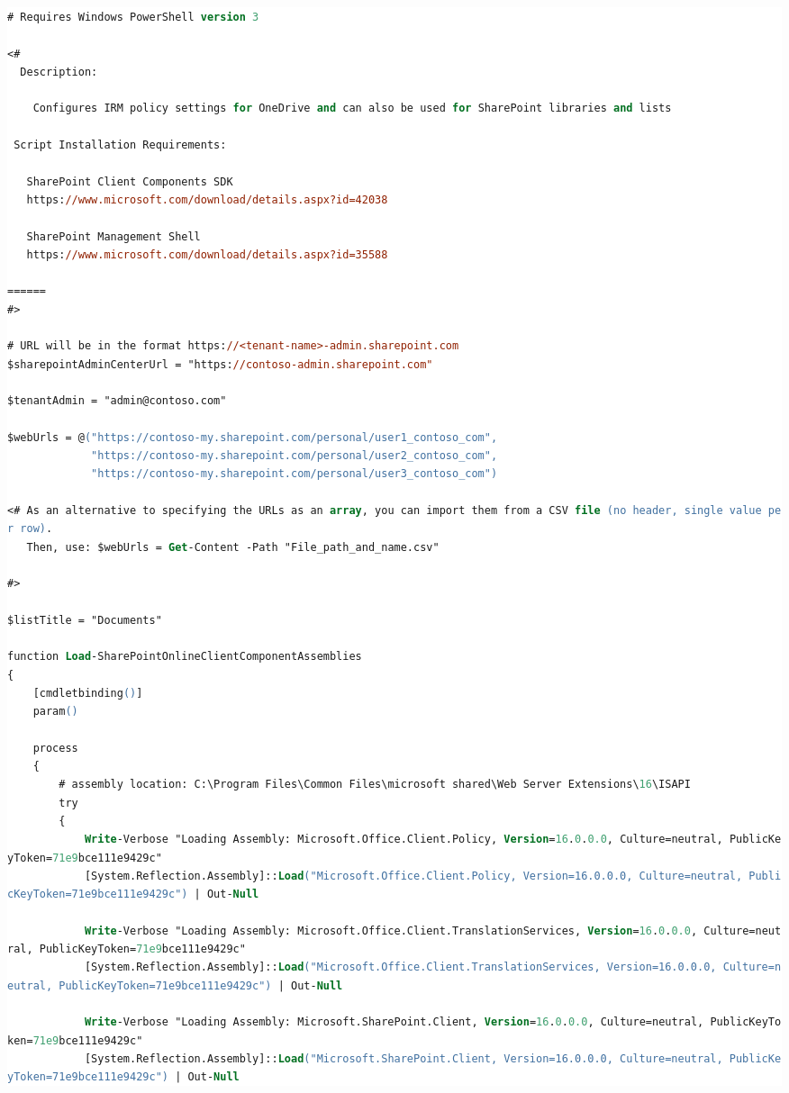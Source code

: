    ```ps
   # Requires Windows PowerShell version 3

   <#
     Description:

       Configures IRM policy settings for OneDrive and can also be used for SharePoint libraries and lists

    Script Installation Requirements:

      SharePoint Client Components SDK
      https://www.microsoft.com/download/details.aspx?id=42038

      SharePoint Management Shell
      https://www.microsoft.com/download/details.aspx?id=35588

   ======
   #>

   # URL will be in the format https://<tenant-name>-admin.sharepoint.com
   $sharepointAdminCenterUrl = "https://contoso-admin.sharepoint.com"

   $tenantAdmin = "admin@contoso.com"

   $webUrls = @("https://contoso-my.sharepoint.com/personal/user1_contoso_com",
                "https://contoso-my.sharepoint.com/personal/user2_contoso_com",
                "https://contoso-my.sharepoint.com/personal/user3_contoso_com")

   <# As an alternative to specifying the URLs as an array, you can import them from a CSV file (no header, single value per row).
      Then, use: $webUrls = Get-Content -Path "File_path_and_name.csv"

   #>

   $listTitle = "Documents"

   function Load-SharePointOnlineClientComponentAssemblies
   {
       [cmdletbinding()]
       param()

       process
       {
           # assembly location: C:\Program Files\Common Files\microsoft shared\Web Server Extensions\16\ISAPI
           try
           {
               Write-Verbose "Loading Assembly: Microsoft.Office.Client.Policy, Version=16.0.0.0, Culture=neutral, PublicKeyToken=71e9bce111e9429c"
               [System.Reflection.Assembly]::Load("Microsoft.Office.Client.Policy, Version=16.0.0.0, Culture=neutral, PublicKeyToken=71e9bce111e9429c") | Out-Null

               Write-Verbose "Loading Assembly: Microsoft.Office.Client.TranslationServices, Version=16.0.0.0, Culture=neutral, PublicKeyToken=71e9bce111e9429c"
               [System.Reflection.Assembly]::Load("Microsoft.Office.Client.TranslationServices, Version=16.0.0.0, Culture=neutral, PublicKeyToken=71e9bce111e9429c") | Out-Null

               Write-Verbose "Loading Assembly: Microsoft.SharePoint.Client, Version=16.0.0.0, Culture=neutral, PublicKeyToken=71e9bce111e9429c"
               [System.Reflection.Assembly]::Load("Microsoft.SharePoint.Client, Version=16.0.0.0, Culture=neutral, PublicKeyToken=71e9bce111e9429c") | Out-Null

   ```